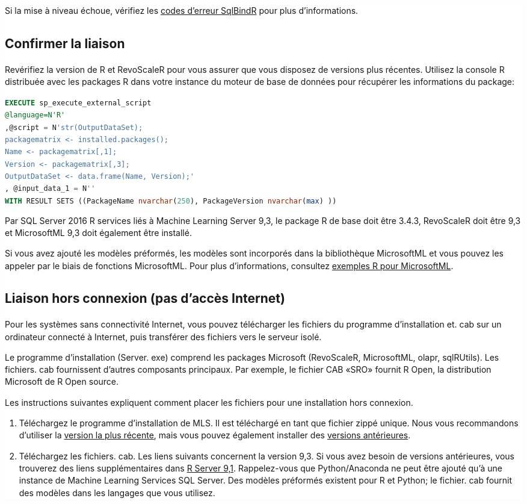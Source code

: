 Si la mise à niveau échoue, vérifiez les [codes d’erreur SqlBindR](#sqlbindr-error-codes) pour plus d’informations.

## <a name="confirm-binding"></a>Confirmer la liaison

Revérifiez la version de R et RevoScaleR pour vous assurer que vous disposez de versions plus récentes. Utilisez la console R distribuée avec les packages R dans votre instance du moteur de base de données pour récupérer les informations du package:

```sql
EXECUTE sp_execute_external_script
@language=N'R'
,@script = N'str(OutputDataSet);
packagematrix <- installed.packages();
Name <- packagematrix[,1];
Version <- packagematrix[,3];
OutputDataSet <- data.frame(Name, Version);'
, @input_data_1 = N''
WITH RESULT SETS ((PackageName nvarchar(250), PackageVersion nvarchar(max) ))
```

Par SQL Server 2016 R services liés à Machine Learning Server 9,3, le package R de base doit être 3.4.3, RevoScaleR doit être 9,3 et MicrosoftML 9,3 doit également être installé. 

Si vous avez ajouté les modèles préformés, les modèles sont incorporés dans la bibliothèque MicrosoftML et vous pouvez les appeler par le biais de fonctions MicrosoftML. Pour plus d’informations, consultez [exemples R pour MicrosoftML](https://docs.microsoft.com/machine-learning-server/r/sample-microsoftml).

## <a name="offline-binding-no-internet-access"></a>Liaison hors connexion (pas d’accès Internet)

Pour les systèmes sans connectivité Internet, vous pouvez télécharger les fichiers du programme d’installation et. cab sur un ordinateur connecté à Internet, puis transférer des fichiers vers le serveur isolé. 

Le programme d’installation (Server. exe) comprend les packages Microsoft (RevoScaleR, MicrosoftML, olapr, sqlRUtils). Les fichiers. cab fournissent d’autres composants principaux. Par exemple, le fichier CAB «SRO» fournit R Open, la distribution Microsoft de R Open source.

Les instructions suivantes expliquent comment placer les fichiers pour une installation hors connexion.

1. Téléchargez le programme d’installation de MLS. Il est téléchargé en tant que fichier zippé unique. Nous vous recommandons d’utiliser la [version la plus récente](https://docs.microsoft.com/machine-learning-server/install/machine-learning-server-windows-install#download-machine-learning-server-installer), mais vous pouvez également installer des [versions antérieures](https://docs.microsoft.com/machine-learning-server/install/r-server-install-windows-offline#download-required-components).

1. Téléchargez les fichiers. cab. Les liens suivants concernent la version 9,3. Si vous avez besoin de versions antérieures, vous trouverez des liens supplémentaires dans [R Server 9,1](https://docs.microsoft.com/machine-learning-server/install/r-server-install-windows-offline#download-required-components). Rappelez-vous que Python/Anaconda ne peut être ajouté qu’à une instance de Machine Learning Services SQL Server. Des modèles préformés existent pour R et Python; le fichier. cab fournit des modèles dans les langages que vous utilisez.
